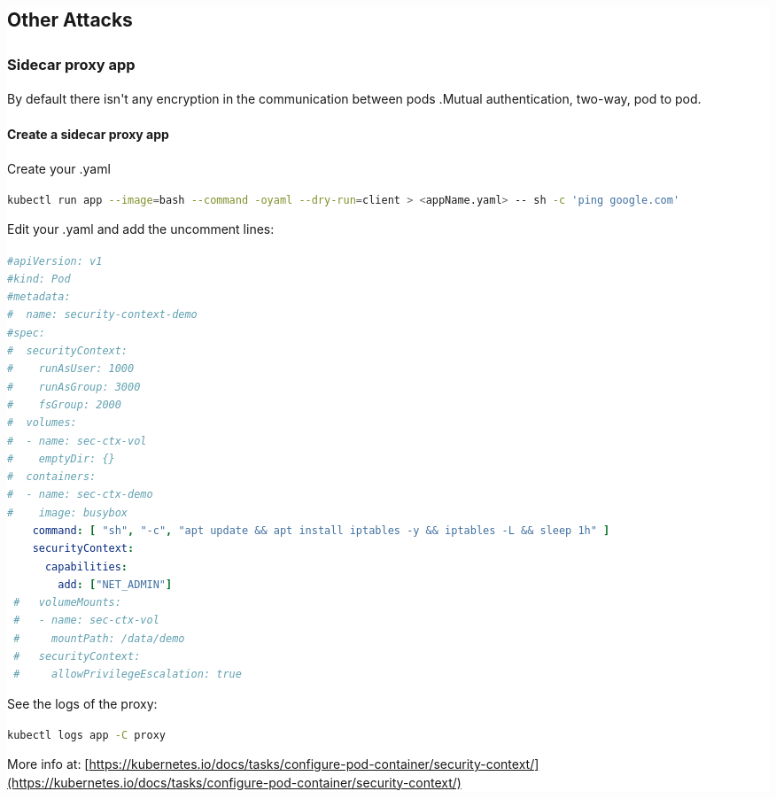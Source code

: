 ## Other Attacks

### S**idecar proxy app**

By default there isn't any encryption in the communication between pods .Mutual authentication, two-way, pod to pod.

#### Create a sidecar proxy app <a href="#create-a-sidecar-proxy-app" id="create-a-sidecar-proxy-app"></a>

Create your .yaml

```bash
kubectl run app --image=bash --command -oyaml --dry-run=client > <appName.yaml> -- sh -c 'ping google.com'
```

Edit your .yaml and add the uncomment lines:

```yaml
#apiVersion: v1
#kind: Pod
#metadata:
#  name: security-context-demo
#spec:
#  securityContext:
#    runAsUser: 1000
#    runAsGroup: 3000
#    fsGroup: 2000
#  volumes:
#  - name: sec-ctx-vol
#    emptyDir: {}
#  containers:
#  - name: sec-ctx-demo
#    image: busybox
    command: [ "sh", "-c", "apt update && apt install iptables -y && iptables -L && sleep 1h" ]
    securityContext:
      capabilities:
        add: ["NET_ADMIN"]
 #   volumeMounts:
 #   - name: sec-ctx-vol
 #     mountPath: /data/demo
 #   securityContext:
 #     allowPrivilegeEscalation: true
```

See the logs of the proxy:

```bash
kubectl logs app -C proxy
```

More info at: [https://kubernetes.io/docs/tasks/configure-pod-container/security-context/](https://kubernetes.io/docs/tasks/configure-pod-container/security-context/)
